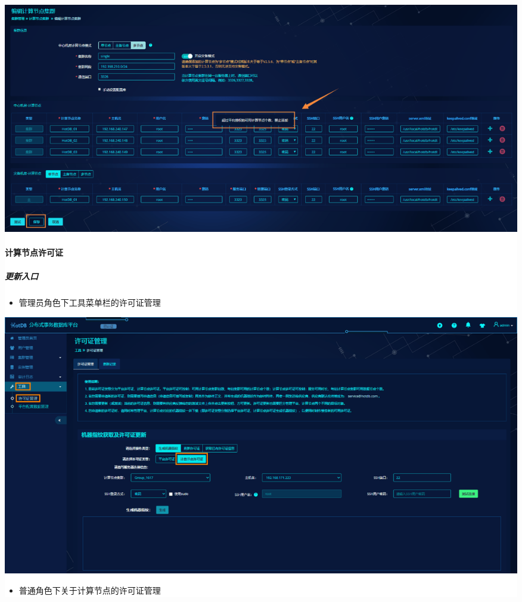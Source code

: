 ![](assets/hotdb-management/image60.png)

#### 计算节点许可证

##### 更新入口

- 管理员角色下工具菜单栏的许可证管理

![](assets/hotdb-management/image61.png)

- 普通角色下关于计算节点的许可证管理
